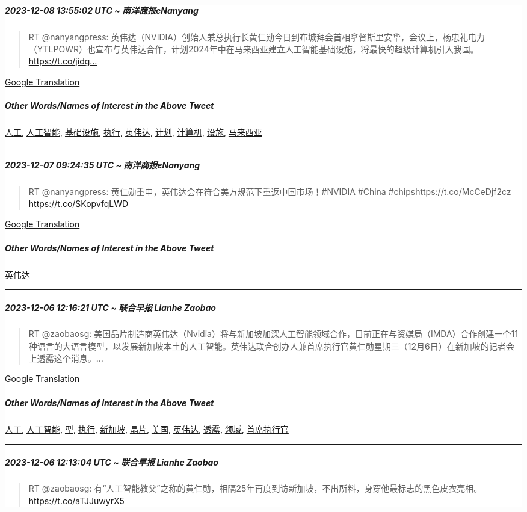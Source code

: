 ##### 2023-12-08 13:55:02 UTC ~ 南洋商报eNanyang
> RT @nanyangpress: 英伟达（NVIDIA）创始人兼总执行长黄仁勋今日到布城拜会首相拿督斯里安华，会议上，杨忠礼电力（YTLPOWR）也宣布与英伟达合作，计划2024年中在马来西亚建立人工智能基础设施，将最快的超级计算机引入我国。https://t.co/jidg…

[Google Translation](https://translate.google.com/?hi=en&tab=TT&sl=zh-CN&tl=en&op=translate&text=RT+%40nanyangpress%3A+%E8%8B%B1%E4%BC%9F%E8%BE%BE%EF%BC%88NVIDIA%EF%BC%89%E5%88%9B%E5%A7%8B%E4%BA%BA%E5%85%BC%E6%80%BB%E6%89%A7%E8%A1%8C%E9%95%BF%E9%BB%84%E4%BB%81%E5%8B%8B%E4%BB%8A%E6%97%A5%E5%88%B0%E5%B8%83%E5%9F%8E%E6%8B%9C%E4%BC%9A%E9%A6%96%E7%9B%B8%E6%8B%BF%E7%9D%A3%E6%96%AF%E9%87%8C%E5%AE%89%E5%8D%8E%EF%BC%8C%E4%BC%9A%E8%AE%AE%E4%B8%8A%EF%BC%8C%E6%9D%A8%E5%BF%A0%E7%A4%BC%E7%94%B5%E5%8A%9B%EF%BC%88YTLPOWR%EF%BC%89%E4%B9%9F%E5%AE%A3%E5%B8%83%E4%B8%8E%E8%8B%B1%E4%BC%9F%E8%BE%BE%E5%90%88%E4%BD%9C%EF%BC%8C%E8%AE%A1%E5%88%922024%E5%B9%B4%E4%B8%AD%E5%9C%A8%E9%A9%AC%E6%9D%A5%E8%A5%BF%E4%BA%9A%E5%BB%BA%E7%AB%8B%E4%BA%BA%E5%B7%A5%E6%99%BA%E8%83%BD%E5%9F%BA%E7%A1%80%E8%AE%BE%E6%96%BD%EF%BC%8C%E5%B0%86%E6%9C%80%E5%BF%AB%E7%9A%84%E8%B6%85%E7%BA%A7%E8%AE%A1%E7%AE%97%E6%9C%BA%E5%BC%95%E5%85%A5%E6%88%91%E5%9B%BD%E3%80%82https%3A%2F%2Ft.co%2Fjidg%E2%80%A6)
##### Other Words/Names of Interest in the Above Tweet
[人工](人工.md), [人工智能](人工智能.md), [基础设施](基础设施.md), [执行](执行.md), [英伟达](英伟达.md), [计划](计划.md), [计算机](计算机.md), [设施](设施.md), [马来西亚](马来西亚.md)
___
##### 2023-12-07 09:24:35 UTC ~ 南洋商报eNanyang
> RT @nanyangpress: 黄仁勋重申，英伟达会在符合美方规范下重返中国市场！#NVIDIA #China #chipshttps://t.co/McCeDjf2cz https://t.co/SKopvfqLWD

[Google Translation](https://translate.google.com/?hi=en&tab=TT&sl=zh-CN&tl=en&op=translate&text=RT+%40nanyangpress%3A+%E9%BB%84%E4%BB%81%E5%8B%8B%E9%87%8D%E7%94%B3%EF%BC%8C%E8%8B%B1%E4%BC%9F%E8%BE%BE%E4%BC%9A%E5%9C%A8%E7%AC%A6%E5%90%88%E7%BE%8E%E6%96%B9%E8%A7%84%E8%8C%83%E4%B8%8B%E9%87%8D%E8%BF%94%E4%B8%AD%E5%9B%BD%E5%B8%82%E5%9C%BA%EF%BC%81%23NVIDIA+%23China+%23chipshttps%3A%2F%2Ft.co%2FMcCeDjf2cz+https%3A%2F%2Ft.co%2FSKopvfqLWD)
##### Other Words/Names of Interest in the Above Tweet
[英伟达](英伟达.md)
___
##### 2023-12-06 12:16:21 UTC ~ 联合早报 Lianhe Zaobao
> RT @zaobaosg: 美国晶片制造商英伟达（Nvidia）将与新加坡加深人工智能领域合作，目前正在与资媒局（IMDA）合作创建一个11种语言的大语言模型，以发展新加坡本土的人工智能。英伟达联合创办人兼首席执行官黄仁勋星期三（12月6日）在新加坡的记者会上透露这个消息。…

[Google Translation](https://translate.google.com/?hi=en&tab=TT&sl=zh-CN&tl=en&op=translate&text=RT+%40zaobaosg%3A+%E7%BE%8E%E5%9B%BD%E6%99%B6%E7%89%87%E5%88%B6%E9%80%A0%E5%95%86%E8%8B%B1%E4%BC%9F%E8%BE%BE%EF%BC%88Nvidia%EF%BC%89%E5%B0%86%E4%B8%8E%E6%96%B0%E5%8A%A0%E5%9D%A1%E5%8A%A0%E6%B7%B1%E4%BA%BA%E5%B7%A5%E6%99%BA%E8%83%BD%E9%A2%86%E5%9F%9F%E5%90%88%E4%BD%9C%EF%BC%8C%E7%9B%AE%E5%89%8D%E6%AD%A3%E5%9C%A8%E4%B8%8E%E8%B5%84%E5%AA%92%E5%B1%80%EF%BC%88IMDA%EF%BC%89%E5%90%88%E4%BD%9C%E5%88%9B%E5%BB%BA%E4%B8%80%E4%B8%AA11%E7%A7%8D%E8%AF%AD%E8%A8%80%E7%9A%84%E5%A4%A7%E8%AF%AD%E8%A8%80%E6%A8%A1%E5%9E%8B%EF%BC%8C%E4%BB%A5%E5%8F%91%E5%B1%95%E6%96%B0%E5%8A%A0%E5%9D%A1%E6%9C%AC%E5%9C%9F%E7%9A%84%E4%BA%BA%E5%B7%A5%E6%99%BA%E8%83%BD%E3%80%82%E8%8B%B1%E4%BC%9F%E8%BE%BE%E8%81%94%E5%90%88%E5%88%9B%E5%8A%9E%E4%BA%BA%E5%85%BC%E9%A6%96%E5%B8%AD%E6%89%A7%E8%A1%8C%E5%AE%98%E9%BB%84%E4%BB%81%E5%8B%8B%E6%98%9F%E6%9C%9F%E4%B8%89%EF%BC%8812%E6%9C%886%E6%97%A5%EF%BC%89%E5%9C%A8%E6%96%B0%E5%8A%A0%E5%9D%A1%E7%9A%84%E8%AE%B0%E8%80%85%E4%BC%9A%E4%B8%8A%E9%80%8F%E9%9C%B2%E8%BF%99%E4%B8%AA%E6%B6%88%E6%81%AF%E3%80%82%E2%80%A6)
##### Other Words/Names of Interest in the Above Tweet
[人工](人工.md), [人工智能](人工智能.md), [型](型.md), [执行](执行.md), [新加坡](新加坡.md), [晶片](晶片.md), [美国](美国.md), [英伟达](英伟达.md), [透露](透露.md), [领域](领域.md), [首席执行官](首席执行官.md)
___
##### 2023-12-06 12:13:04 UTC ~ 联合早报 Lianhe Zaobao
> RT @zaobaosg: 有“人工智能教父”之称的黄仁勋，相隔25年再度到访新加坡，不出所料，身穿他最标志的黑色皮衣亮相。https://t.co/aTJJuwyrX5
